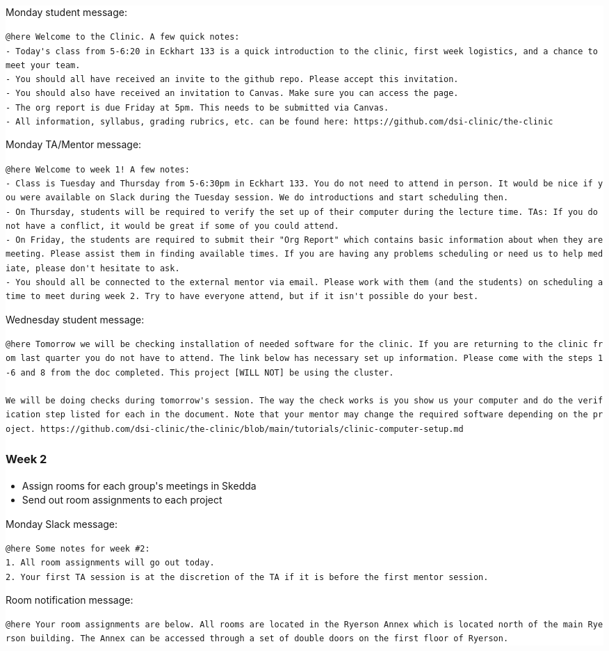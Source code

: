 Monday student message:
```
@here Welcome to the Clinic. A few quick notes:
- Today's class from 5-6:20 in Eckhart 133 is a quick introduction to the clinic, first week logistics, and a chance to meet your team.
- You should all have received an invite to the github repo. Please accept this invitation.
- You should also have received an invitation to Canvas. Make sure you can access the page.
- The org report is due Friday at 5pm. This needs to be submitted via Canvas.
- All information, syllabus, grading rubrics, etc. can be found here: https://github.com/dsi-clinic/the-clinic
```

Monday TA/Mentor message:
```
@here Welcome to week 1! A few notes:
- Class is Tuesday and Thursday from 5-6:30pm in Eckhart 133. You do not need to attend in person. It would be nice if you were available on Slack during the Tuesday session. We do introductions and start scheduling then.
- On Thursday, students will be required to verify the set up of their computer during the lecture time. TAs: If you do not have a conflict, it would be great if some of you could attend.
- On Friday, the students are required to submit their "Org Report" which contains basic information about when they are meeting. Please assist them in finding available times. If you are having any problems scheduling or need us to help mediate, please don't hesitate to ask.
- You should all be connected to the external mentor via email. Please work with them (and the students) on scheduling a time to meet during week 2. Try to have everyone attend, but if it isn't possible do your best.
```

Wednesday student message:
```
@here Tomorrow we will be checking installation of needed software for the clinic. If you are returning to the clinic from last quarter you do not have to attend. The link below has necessary set up information. Please come with the steps 1-6 and 8 from the doc completed. This project [WILL NOT] be using the cluster.

We will be doing checks during tomorrow's session. The way the check works is you show us your computer and do the verification step listed for each in the document. Note that your mentor may change the required software depending on the project. https://github.com/dsi-clinic/the-clinic/blob/main/tutorials/clinic-computer-setup.md
```

### Week 2
- Assign rooms for each group's meetings in Skedda
- Send out room assignments to each project

Monday Slack message:
```
@here Some notes for week #2:
1. All room assignments will go out today.
2. Your first TA session is at the discretion of the TA if it is before the first mentor session.
```

Room notification message:
```
@here Your room assignments are below. All rooms are located in the Ryerson Annex which is located north of the main Ryerson building. The Annex can be accessed through a set of double doors on the first floor of Ryerson.
```

